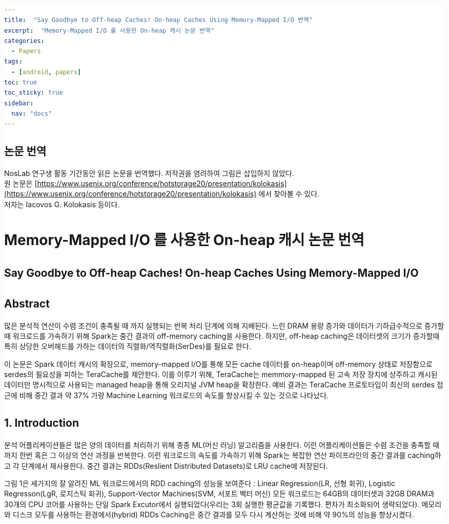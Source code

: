 ```yaml
---
title:  "Say Goodbye to Off-heap Caches! On-heap Caches Using Memory-Mapped I/O 번역"
excerpt:  "Memory-Mapped I/O 를 사용한 On-heap 캐시 논문 번역"
categories:
  - Papers
tags:
  - [android, papers]
toc: true
toc_sticky: true
sidebar: 
  nav: "docs"
---
```


## 논문 번역
NosLab 연구생 활동 기간동안 읽은 논문을 번역했다. 저작권을 염려하여 그림은 삽입하지 않았다.   
원 논문은 [https://www.usenix.org/conference/hotstorage20/presentation/kolokasis](https://www.usenix.org/conference/hotstorage20/presentation/kolokasis) 에서 찾아볼 수 있다.  
저자는 Iacovos G. Kolokasis 등이다. 

# Memory-Mapped I/O 를 사용한 On-heap 캐시 논문 번역
## Say Goodbye to Off-heap Caches! On-heap Caches Using Memory-Mapped I/O

## Abstract
많은 분석적 연산이 수렴 조건이 충족될 때 까지 실행되는 반복 처리 단계에 의해 지배된다.
느린 DRAM 용량 증가와 데이터가 기하급수적으로 증가할 때 워크로드를 가속하기 위해 Spark는 중간 결과의 off-memory caching을 사용한다. 
하지만, off-heap caching은 데이터셋의 크기가 증가할때 특히 상당한 오버헤드를 가하는 데이터의 직렬화/역직렬화(SerDes)를 필요로 한다.  

이 논문은 Spark 데이터 캐시의 확장으로, memory-mapped I/O를 통해 모든 cache 데이터를 on-heap이며 off-memory 상태로 저장함으로 serdes의 필요성을 피하는 TeraCache를 제안한다.
이를 이루기 위해, TeraCache는 memmory-mapped 된 고속 저장 장치에 상주하고 캐시된 데이터만 명시적으로 사용되는 managed heap을 통해 오리지널 JVM heap을 확장한다.
예비 결과는 TeraCache 프로토타입이 최신의 serdes 접근에 비해 중간 결과 약 37% 가량 Machine Learning 워크로드의 속도를 향상시킬 수 있는 것으로 나타났다. 

## 1. Introduction 
분석 어플리케이션들은 많은 양의 데이터를 처리하기 위해 종종 ML(머신 러닝) 알고리즘을 사용한다.
이런 어플리케이션들은 수렴 조건을 충족할 때 까지 한번 혹은 그 이상의 연산 과정을 반복한다.
이런 워크로드의 속도를 가속하기 위해 Spark는 복잡한 연산 파이프라인의 중간 결과를 caching하고 각 단계에서 재사용한다.
중간 결과는 RDDs(Reslient Distributed Datasets)로 LRU cache에 저장된다.  

그림 1은 세가지의 잘 알려진 ML 워크로드에서의 RDD caching의 성능을 보여준다 : Linear Regression(LR, 선형 회귀), Logistic Regresson(LgR, 로지스틱 회귀), Support-Vector Machines(SVM, 서포트 벡터 머신)
모든 워크로드는 64GB의 데이터셋과 32GB DRAM과 30개의 CPU 코어를 사용하는 단일 Spark Excutor에서 실행되었다(우리는 3회 실행한 평균값을 기록했다. 편차가 최소화되어 생략되었다).
메모리와 디스크 모두를 사용하는 환경에서(hybrid) RDDs Caching은 중간 결과를 모두 다시 계산하는 것에 비해 약 90%의 성능을 향상시켰다.     
